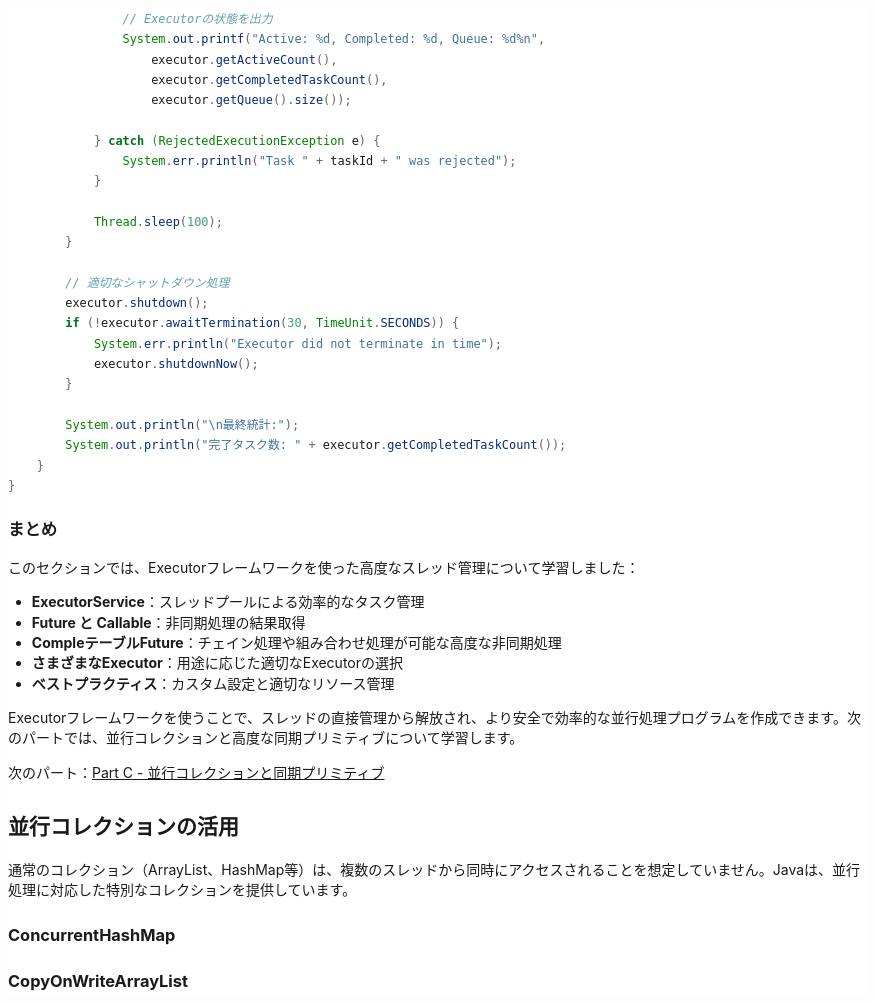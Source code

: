 ```java
                // Executorの状態を出力
                System.out.printf("Active: %d, Completed: %d, Queue: %d%n",
                    executor.getActiveCount(),
                    executor.getCompletedTaskCount(),
                    executor.getQueue().size());
                
            } catch (RejectedExecutionException e) {
                System.err.println("Task " + taskId + " was rejected");
            }
            
            Thread.sleep(100);
        }
        
        // 適切なシャットダウン処理
        executor.shutdown();
        if (!executor.awaitTermination(30, TimeUnit.SECONDS)) {
            System.err.println("Executor did not terminate in time");
            executor.shutdownNow();
        }
        
        System.out.println("\n最終統計:");
        System.out.println("完了タスク数: " + executor.getCompletedTaskCount());
    }
}
```

### まとめ

このセクションでは、Executorフレームワークを使った高度なスレッド管理について学習しました：

- **ExecutorService**：スレッドプールによる効率的なタスク管理
- **Future と Callable**：非同期処理の結果取得
- **CompleテーブルFuture**：チェイン処理や組み合わせ処理が可能な高度な非同期処理
- **さまざまなExecutor**：用途に応じた適切なExecutorの選択
- **ベストプラクティス**：カスタム設定と適切なリソース管理

Executorフレームワークを使うことで、スレッドの直接管理から解放され、より安全で効率的な並行処理プログラムを作成できます。次のパートでは、並行コレクションと高度な同期プリミティブについて学習します。



次のパート：[Part C - 並行コレクションと同期プリミティブ](chapter16c-concurrent-utilities.md)






## 並行コレクションの活用

通常のコレクション（ArrayList、HashMap等）は、複数のスレッドから同時にアクセスされることを想定していません。Javaは、並行処理に対応した特別なコレクションを提供しています。

### ConcurrentHashMap

### CopyOnWriteArrayList
